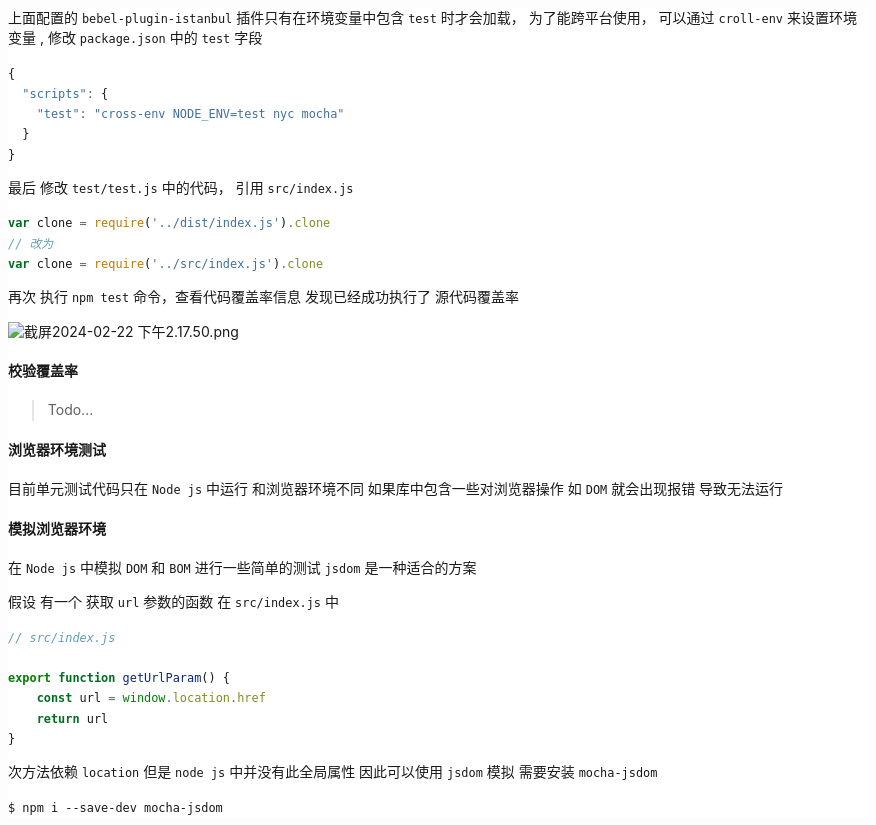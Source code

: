 上面配置的 `bebel-plugin-istanbul` 插件只有在环境变量中包含 `test` 时才会加载， 为了能跨平台使用， 可以通过 `croll-env` 来设置环境变量 , 修改 `package.json` 中的 `test` 字段

``` javascript
{
  "scripts": {
    "test": "cross-env NODE_ENV=test nyc mocha"
  }
}
```

最后 修改 `test/test.js` 中的代码， 引用 `src/index.js`

``` javascript
var clone = require('../dist/index.js').clone
// 改为
var clone = require('../src/index.js').clone
```

再次 执行 `npm test` 命令，查看代码覆盖率信息 发现已经成功执行了 源代码覆盖率

![截屏2024-02-22 下午2.17.50.png](https://img2.imgtp.com/2024/02/22/fkJY1jqk.png)



#### 校验覆盖率

> Todo...







#### 浏览器环境测试

目前单元测试代码只在 `Node js` 中运行 和浏览器环境不同 如果库中包含一些对浏览器操作 如 `DOM` 就会出现报错 导致无法运行





#### 模拟浏览器环境

在 `Node js` 中模拟 `DOM` 和 `BOM` 进行一些简单的测试  `jsdom` 是一种适合的方案

假设 有一个 获取 `url` 参数的函数 在 `src/index.js` 中 

``` javascript
// src/index.js

export function getUrlParam() {
  	const url = window.location.href
    return url
}
```

次方法依赖 `location` 但是 `node js` 中并没有此全局属性 因此可以使用 `jsdom` 模拟 需要安装 `mocha-jsdom`

``` shell
$ npm i --save-dev mocha-jsdom
```
